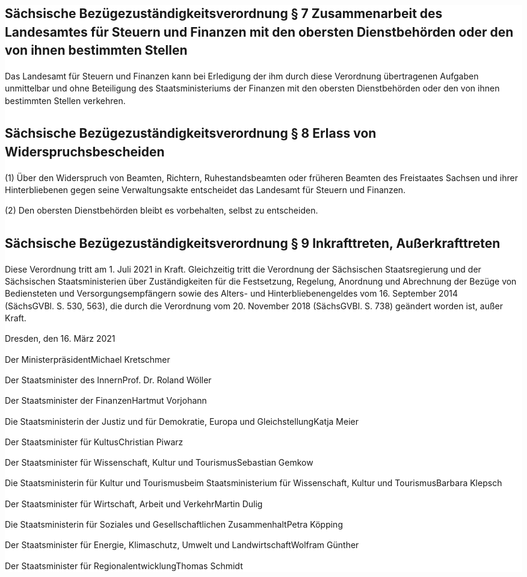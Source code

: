 
## Sächsische Bezügezuständigkeitsverordnung § 7 Zusammenarbeit des Landesamtes für Steuern und Finanzen mit den obersten Dienstbehörden oder den von ihnen bestimmten Stellen

Das Landesamt für Steuern und Finanzen kann bei Erledigung der ihm durch diese Verordnung übertragenen Aufgaben unmittelbar und ohne Beteiligung des Staatsministeriums der Finanzen mit den obersten Dienstbehörden oder den von ihnen bestimmten Stellen verkehren.


## Sächsische Bezügezuständigkeitsverordnung § 8 Erlass von Widerspruchsbescheiden

(1) Über den Widerspruch von Beamten, Richtern, Ruhestandsbeamten oder früheren Beamten des Freistaates Sachsen und ihrer Hinterbliebenen gegen seine Verwaltungsakte entscheidet das Landesamt für Steuern und Finanzen.

(2) Den obersten Dienstbehörden bleibt es vorbehalten, selbst zu entscheiden.


## Sächsische Bezügezuständigkeitsverordnung § 9 Inkrafttreten, Außerkrafttreten

Diese Verordnung tritt am 1. Juli 2021 in Kraft. Gleichzeitig tritt die Verordnung der Sächsischen Staatsregierung und der Sächsischen Staatsministerien über Zuständigkeiten für die Festsetzung, Regelung, Anordnung und Abrechnung der Bezüge von Bediensteten und Versorgungsempfängern sowie des Alters- und Hinterbliebenengeldes vom 16. September 2014 (SächsGVBl. S. 530, 563), die durch die Verordnung vom 20. November 2018 (SächsGVBl. S. 738) geändert worden ist, außer Kraft.

Dresden, den 16. März 2021

Der MinisterpräsidentMichael Kretschmer

Der Staatsminister des InnernProf. Dr. Roland Wöller

Der Staatsminister der FinanzenHartmut Vorjohann

Die Staatsministerin der Justiz und für Demokratie, Europa und GleichstellungKatja Meier

Der Staatsminister für KultusChristian Piwarz

Der Staatsminister für Wissenschaft, Kultur und TourismusSebastian Gemkow

Die Staatsministerin für Kultur und Tourismusbeim Staatsministerium für Wissenschaft, Kultur und TourismusBarbara Klepsch

Der Staatsminister für Wirtschaft, Arbeit und VerkehrMartin Dulig

Die Staatsministerin für Soziales und Gesellschaftlichen ZusammenhaltPetra Köpping

Der Staatsminister für Energie, Klimaschutz, Umwelt und LandwirtschaftWolfram Günther

Der Staatsminister für RegionalentwicklungThomas Schmidt

